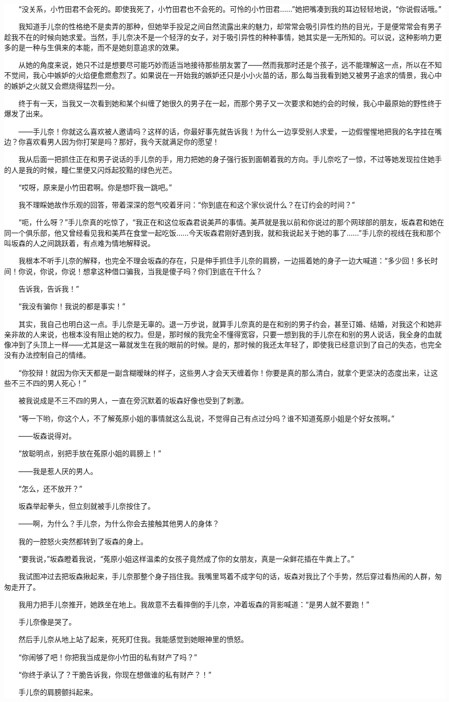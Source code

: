 　　“没关系，小竹田君不会死的。即使我死了，小竹田君也不会死的。可怜的小竹田君……”她把嘴凑到我的耳边轻轻地说，“你说假话哦。”

　　我知道手儿奈的性格绝不是卖弄的那种，但她举手投足之间自然流露出来的魅力，却常常会吸引异性灼热的目光，于是便常常会有男子趁我不在的时候向她求爱。当然，手儿奈决不是一个轻浮的女子，对于吸引异性的种种事情，她其实是一无所知的。可以说，这种影响力更多的是一种与生俱来的本能，而不是她刻意追求的效果。

　　从她的角度来说，她只不过是想要尽可能巧妙而适当地接待那些朋友罢了——然而我那时还是个孩子，远不能理解这一点，所以在不知不觉间，我心中嫉妒的火焰便愈燃愈烈了。如果说在一开始我的嫉妒还只是小小火苗的话，那么每当我看到她又被男子追求的情景，我心中的嫉妒之火就又会燃烧得猛烈一分。

　　终于有一天，当我又一次看到她和某个纠缠了她很久的男子在一起，而那个男子又一次要求和她约会的时候，我心中最原始的野性终于爆发了出来。

　　——手儿奈！你就这么喜欢被人邀请吗？这样的话，你最好事先就告诉我！为什么一边享受别人求爱，一边假惺惺地把我的名字挂在嘴边？你喜欢看男人因为你打架是吗？那好，我今天就满足你的愿望！

　　我从后面一把抓住正在和男子说话的手儿奈的手，用力把她的身子强行扳到面朝着我的方向。手儿奈吃了一惊，不过等她发现拉住她手的人是我的时候，瞳仁里便又闪烁起狡黠的绿色光芒。

　　“哎呀，原来是小竹田君啊。你是想吓我一跳吧。”

　　我不理睬她故作乐观的回答，带着深深的怨气咬着牙问：“你到底在和这个家伙说什么？在订约会的时间？”

　　“呃，什么呀？”手儿奈真的吃惊了，“我正在和这位坂森君说美芦的事情。美芦就是我以前和你说过的那个网球部的朋友，坂森君和她在同一个俱乐部，他又曾经看见我和美芦在食堂一起吃饭……今天坂森君刚好遇到我，就和我说起关于她的事了……”手儿奈的视线在我和那个叫坂森的人之间跳跃着，有点难为情地解释说。

　　我根本不听手儿奈的解释，也完全不理会坂森的存在，只是伸手抓住手儿奈的肩膀，一边摇着她的身子一边大喊道：“多少回！多长时间！你说，你说，你说！想拿这种借口骗我，当我是傻子吗？你们到底在干什么？

　　告诉我，告诉我！”

　　“我没有骗你！我说的都是事实！”

　　其实，我自己也明白这一点。手儿奈是无辜的。退一万步说，就算手儿奈真的是在和别的男子约会，甚至订婚、结婚，对我这个和她非亲非故的人来说，也根本没有阻止她的权力。但是，那时候的我完全不懂得宽容，只要一想到我的手儿奈在和别的男人说话，我全身的血就像冲到了头顶上一样——尤其是这一幕就发生在我的眼前的时候。是的，那时候的我还太年轻了，即使我已经意识到了自己的失态，也完全没有办法控制自己的情绪。

　　“你狡辩！就因为你天天都是一副含糊暧昧的样子，这些男人才会天天缠着你！你要是真的那么清白，就拿个更坚决的态度出来，让这些不三不四的男人死心！”

　　被我说成是不三不四的男人，一直在旁沉默着的坂森好像也受到了刺激。

　　“等一下哟，你这个人，不了解菟原小姐的事情就这么乱说，不觉得自己有点过分吗？谁不知道菟原小姐是个好女孩啊。”

　　——坂森说得对。

　　“放聪明点，别把手放在菟原小姐的肩膀上！”

　　——我是惹人厌的男人。

　　“怎么，还不放开？”

　　坂森举起拳头，但立刻就被手儿奈按住了。

　　——啊，为什么？手儿奈，为什么你会去接触其他男人的身体？

　　我的一腔怒火突然都转到了坂森的身上。

　　“要我说，”坂森瞪着我说，“菟原小姐这样温柔的女孩子竟然成了你的女朋友，真是一朵鲜花插在牛粪上了。”

　　我试图冲过去把坂森揪起来，手儿奈那整个身子挡住我。我嘴里骂着不成字句的话，坂森对我比了个手势，然后穿过看热闹的人群，匆匆走开了。

　　我用力把手儿奈推开，她跌坐在地上。我故意不去看摔倒的手儿奈，冲着坂森的背影喊道：“是男人就不要跑！”

　　手儿奈像是哭了。

　　然后手儿奈从地上站了起来，死死盯住我。我能感觉到她眼神里的愤怒。

　　“你闹够了吧！你把我当成是你小竹田的私有财产了吗？”

　　“你终于承认了？干脆告诉我，你现在想做谁的私有财产？！”

　　手儿奈的肩膀颤抖起来。
